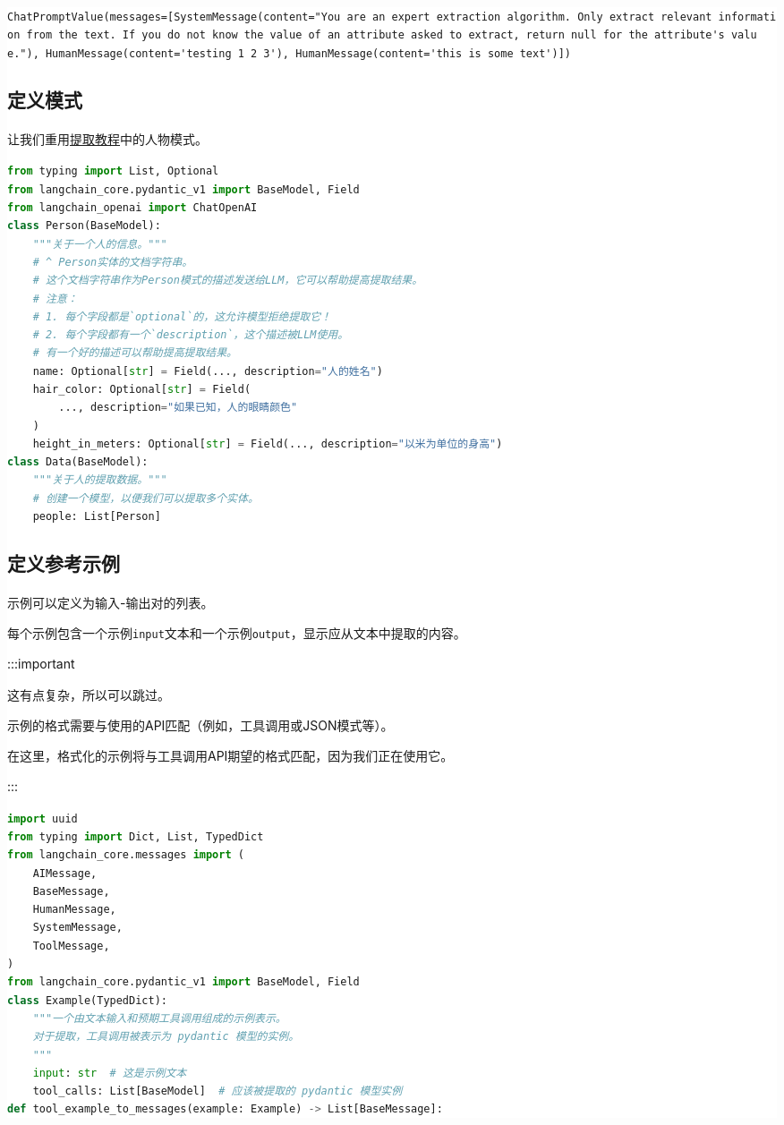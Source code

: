 ```output
ChatPromptValue(messages=[SystemMessage(content="You are an expert extraction algorithm. Only extract relevant information from the text. If you do not know the value of an attribute asked to extract, return null for the attribute's value."), HumanMessage(content='testing 1 2 3'), HumanMessage(content='this is some text')])
```

## 定义模式

让我们重用[提取教程](/docs/tutorials/extraction)中的人物模式。

```python
from typing import List, Optional
from langchain_core.pydantic_v1 import BaseModel, Field
from langchain_openai import ChatOpenAI
class Person(BaseModel):
    """关于一个人的信息。"""
    # ^ Person实体的文档字符串。
    # 这个文档字符串作为Person模式的描述发送给LLM，它可以帮助提高提取结果。
    # 注意：
    # 1. 每个字段都是`optional`的，这允许模型拒绝提取它！
    # 2. 每个字段都有一个`description`，这个描述被LLM使用。
    # 有一个好的描述可以帮助提高提取结果。
    name: Optional[str] = Field(..., description="人的姓名")
    hair_color: Optional[str] = Field(
        ..., description="如果已知，人的眼睛颜色"
    )
    height_in_meters: Optional[str] = Field(..., description="以米为单位的身高")
class Data(BaseModel):
    """关于人的提取数据。"""
    # 创建一个模型，以便我们可以提取多个实体。
    people: List[Person]
```

## 定义参考示例

示例可以定义为输入-输出对的列表。

每个示例包含一个示例`input`文本和一个示例`output`，显示应从文本中提取的内容。

:::important

这有点复杂，所以可以跳过。

示例的格式需要与使用的API匹配（例如，工具调用或JSON模式等）。

在这里，格式化的示例将与工具调用API期望的格式匹配，因为我们正在使用它。

:::

```python
import uuid
from typing import Dict, List, TypedDict
from langchain_core.messages import (
    AIMessage,
    BaseMessage,
    HumanMessage,
    SystemMessage,
    ToolMessage,
)
from langchain_core.pydantic_v1 import BaseModel, Field
class Example(TypedDict):
    """一个由文本输入和预期工具调用组成的示例表示。
    对于提取，工具调用被表示为 pydantic 模型的实例。
    """
    input: str  # 这是示例文本
    tool_calls: List[BaseModel]  # 应该被提取的 pydantic 模型实例
def tool_example_to_messages(example: Example) -> List[BaseMessage]:
```